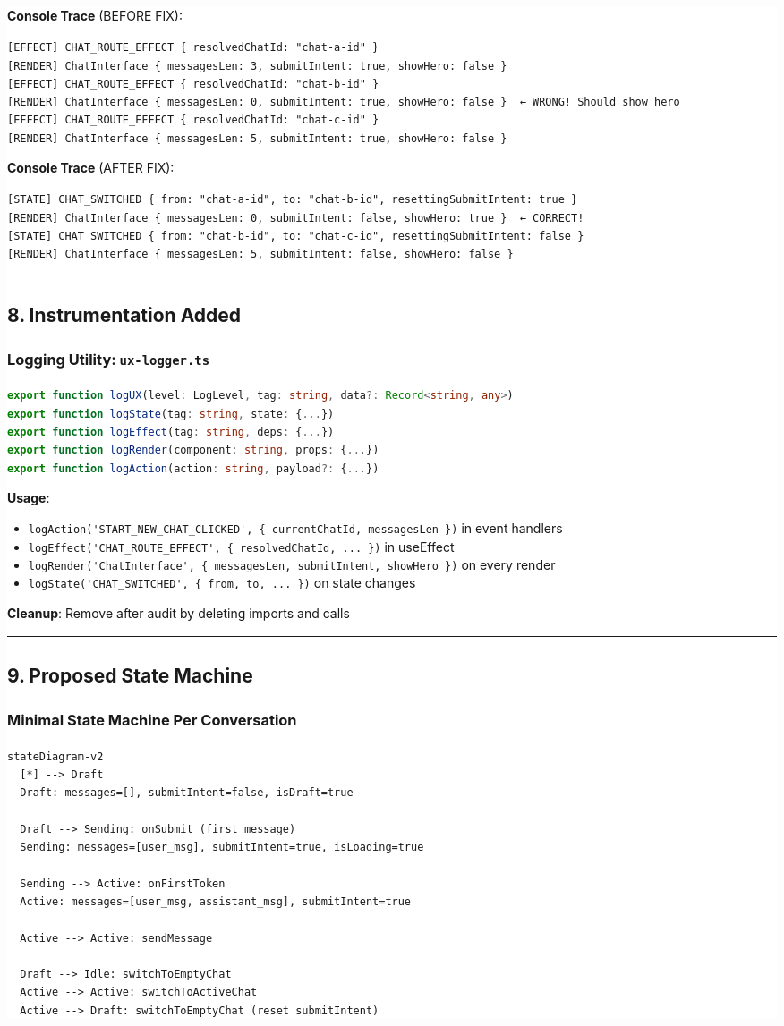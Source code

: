**Console Trace** (BEFORE FIX):
```
[EFFECT] CHAT_ROUTE_EFFECT { resolvedChatId: "chat-a-id" }
[RENDER] ChatInterface { messagesLen: 3, submitIntent: true, showHero: false }
[EFFECT] CHAT_ROUTE_EFFECT { resolvedChatId: "chat-b-id" }
[RENDER] ChatInterface { messagesLen: 0, submitIntent: true, showHero: false }  ← WRONG! Should show hero
[EFFECT] CHAT_ROUTE_EFFECT { resolvedChatId: "chat-c-id" }
[RENDER] ChatInterface { messagesLen: 5, submitIntent: true, showHero: false }
```

**Console Trace** (AFTER FIX):
```
[STATE] CHAT_SWITCHED { from: "chat-a-id", to: "chat-b-id", resettingSubmitIntent: true }
[RENDER] ChatInterface { messagesLen: 0, submitIntent: false, showHero: true }  ← CORRECT!
[STATE] CHAT_SWITCHED { from: "chat-b-id", to: "chat-c-id", resettingSubmitIntent: false }
[RENDER] ChatInterface { messagesLen: 5, submitIntent: false, showHero: false }
```

---

## 8. Instrumentation Added

### Logging Utility: `ux-logger.ts`

```typescript
export function logUX(level: LogLevel, tag: string, data?: Record<string, any>)
export function logState(tag: string, state: {...})
export function logEffect(tag: string, deps: {...})
export function logRender(component: string, props: {...})
export function logAction(action: string, payload?: {...})
```

**Usage**:
- `logAction('START_NEW_CHAT_CLICKED', { currentChatId, messagesLen })` in event handlers
- `logEffect('CHAT_ROUTE_EFFECT', { resolvedChatId, ... })` in useEffect
- `logRender('ChatInterface', { messagesLen, submitIntent, showHero })` on every render
- `logState('CHAT_SWITCHED', { from, to, ... })` on state changes

**Cleanup**: Remove after audit by deleting imports and calls

---

## 9. Proposed State Machine

### Minimal State Machine Per Conversation

```
stateDiagram-v2
  [*] --> Draft
  Draft: messages=[], submitIntent=false, isDraft=true

  Draft --> Sending: onSubmit (first message)
  Sending: messages=[user_msg], submitIntent=true, isLoading=true

  Sending --> Active: onFirstToken
  Active: messages=[user_msg, assistant_msg], submitIntent=true

  Active --> Active: sendMessage

  Draft --> Idle: switchToEmptyChat
  Active --> Active: switchToActiveChat
  Active --> Draft: switchToEmptyChat (reset submitIntent)
```
